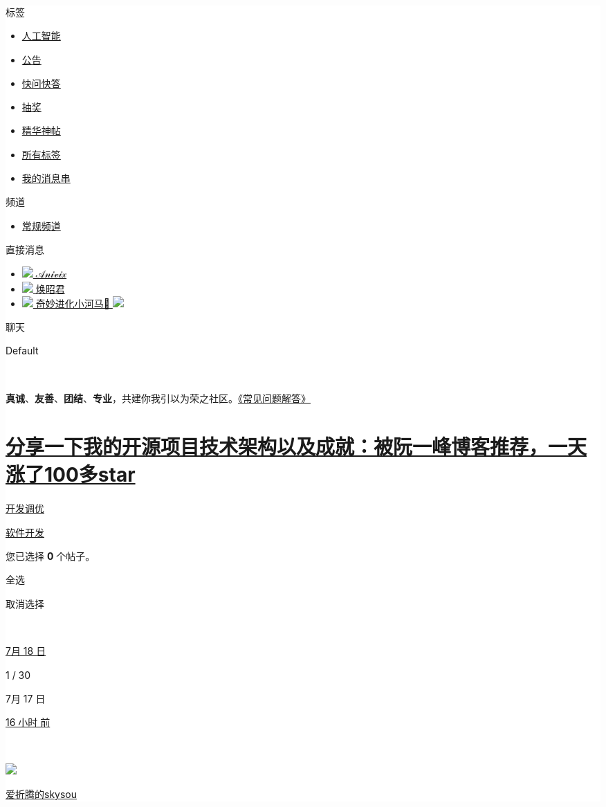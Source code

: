 标签

*   [人工智能](/tag/%E4%BA%BA%E5%B7%A5%E6%99%BA%E8%83%BD)
*   [公告](/tag/%E5%85%AC%E5%91%8A)
*   [快问快答](/tag/%E5%BF%AB%E9%97%AE%E5%BF%AB%E7%AD%94)
*   [抽奖](/tag/%E6%8A%BD%E5%A5%96)
*   [精华神帖](/tag/%E7%B2%BE%E5%8D%8E%E7%A5%9E%E5%B8%96)
*   [所有标签](/tags)

*   [我的消息串](/chat/threads "我的消息串")

频道

*   [常规频道](/chat/c/general/2 "🈲 禁止在聊天频道里发送 打卡 等无意义信息，被举报会喜提 禁言1小时 。")

直接消息

*    [![](https://linux.do/user_avatar/linux.do/xronus/48/130867_2.png)  𝒜𝓃𝒾𝓋𝒾𝓍](/chat/c/%F0%9D%92%9C%F0%9D%93%83%F0%9D%92%BE%F0%9D%93%8B%F0%9D%92%BE%F0%9D%93%8D/32458 "与 𝒜𝓃𝒾𝓋𝒾𝓍 聊天") 
*    [![](https://linux.do/user_avatar/linux.do/huan/48/293194_2.png)  焕昭君](/chat/c/%E7%84%95%E6%98%AD%E5%90%9B/43057 "与 焕昭君 聊天") 
*    [![](https://linux.do/user_avatar/linux.do/wenjuhe/48/672301_2.png)  奇妙进化小河马🦛   ![](https://linux.do/images/emoji/twemoji/hippopotamus.png?v=14)](/chat/c/%E5%A5%87%E5%A6%99%E8%BF%9B%E5%8C%96%E5%B0%8F%E6%B2%B3%E9%A9%AC%F0%9F%A6%9B/45968 "与 奇妙进化小河马🦛 聊天") 

聊天

Default

​ ​ ​

**真诚**、**友善**、**团结**、**专业**，共建你我引以为荣之社区。[《常见问题解答》](/faq)

[分享一下我的开源项目技术架构以及成就：被阮一峰博客推荐，一天涨了100多star](/t/topic/798737)
===========================================================

[开发调优](/c/develop/4)

[软件开发](/tag/软件开发)

您已选择 **0** 个帖子。

全选

取消选择

​

[7月 18 日](/t/topic/798737/1 "跳到第一个帖子")

1 / 30

7月 17 日

[16 小时 前](/t/topic/798737/30)

​

[![](https://linux.do/user_avatar/linux.do/sou/96/364843_2.png)
](/u/sou)

[爱折腾的sky](/u/sou)[sou](/u/sou)
